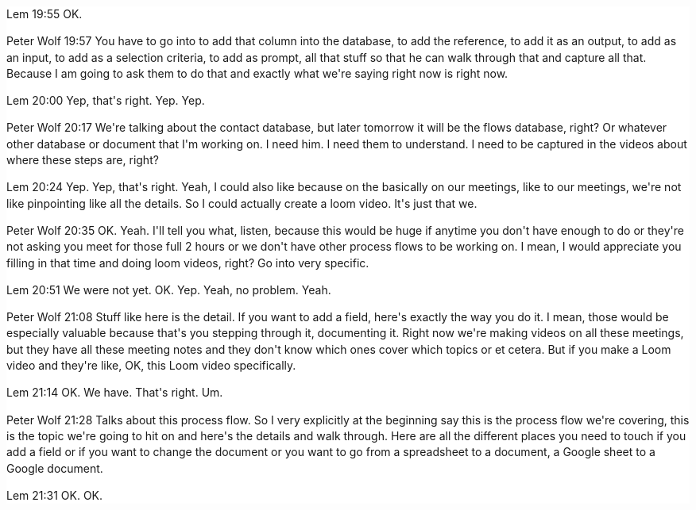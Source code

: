 Lem   19:55
OK.

Peter Wolf   19:57
You have to go into to add that column into the database, to add the reference, to add it as an output, to add as an input, to add as a selection criteria, to add as prompt, all that stuff so that he can walk through that and capture all that. Because I am going to ask them to do that and exactly what we're saying right now is right now.

Lem   20:00
Yep, that's right. Yep.
Yep.

Peter Wolf   20:17
We're talking about the contact database, but later tomorrow it will be the flows database, right? Or whatever other database or document that I'm working on. I need him. I need them to understand. I need to be captured in the videos about where these steps are, right?

Lem   20:24
Yep.
Yep, that's right. Yeah, I could also like because on the basically on our meetings, like to our meetings, we're not like pinpointing like all the details. So I could actually create a loom video. It's just that we.

Peter Wolf   20:35
OK.
Yeah.
I'll tell you what, listen, because this would be huge if anytime you don't have enough to do or they're not asking you meet for those full 2 hours or we don't have other process flows to be working on. I mean, I would appreciate you filling in that time and doing loom videos, right? Go into very specific.

Lem   20:51
We were not yet.
OK.
Yep.
Yeah, no problem. Yeah.

Peter Wolf   21:08
Stuff like here is the detail. If you want to add a field, here's exactly the way you do it. I mean, those would be especially valuable because that's you stepping through it, documenting it. Right now we're making videos on all these meetings, but they have all these meeting notes and they don't know which ones cover which topics or et cetera. But if you make a Loom video and they're like, OK, this Loom video specifically.

Lem   21:14
OK.
We have. That's right. Um.

Peter Wolf   21:28
Talks about this process flow. So I very explicitly at the beginning say this is the process flow we're covering, this is the topic we're going to hit on and here's the details and walk through. Here are all the different places you need to touch if you add a field or if you want to change the document or you want to go from a spreadsheet to a document, a Google sheet to a Google document.

Lem   21:31
OK.
OK.
